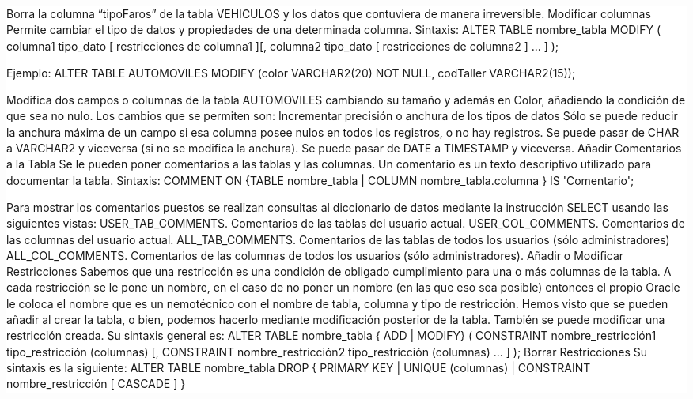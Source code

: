 Borra la columna “tipoFaros” de la tabla VEHICULOS y los datos que contuviera de manera irreversible.
Modificar columnas
Permite cambiar el tipo de datos y propiedades de una determinada columna. Sintaxis:
ALTER TABLE nombre_tabla MODIFY (
  columna1  tipo_dato  [ restricciones de columna1 ][,
  columna2  tipo_dato  [ restricciones de columna2 ]
  ... ]
);

Ejemplo:
ALTER TABLE AUTOMOVILES
MODIFY (color VARCHAR2(20) NOT NULL, codTaller VARCHAR2(15));

Modifica dos campos o columnas de la tabla AUTOMOVILES cambiando su tamaño y además en Color, añadiendo la condición de que sea no nulo.
Los cambios que se permiten son:
Incrementar precisión o anchura de los tipos de datos
Sólo se puede reducir la anchura máxima de un campo si esa columna posee nulos en todos los registros, o no hay registros.
Se puede pasar de CHAR a VARCHAR2 y viceversa (si no se modifica la anchura).
Se puede pasar de DATE a TIMESTAMP y viceversa.
Añadir Comentarios a la Tabla
Se le pueden poner comentarios a las tablas y las columnas. Un comentario es un texto descriptivo utilizado para documentar la tabla. Sintaxis:
COMMENT ON {TABLE nombre_tabla | COLUMN nombre_tabla.columna } 
IS 'Comentario';

Para mostrar los comentarios puestos se realizan consultas al diccionario de datos mediante la instrucción SELECT usando las siguientes vistas:
USER_TAB_COMMENTS. Comentarios de las tablas del usuario actual.
USER_COL_COMMENTS. Comentarios de las columnas del usuario actual.
ALL_TAB_COMMENTS. Comentarios de las tablas de todos los usuarios (sólo administradores)
ALL_COL_COMMENTS. Comentarios de las columnas de todos los usuarios (sólo administradores).
Añadir o Modificar Restricciones
Sabemos que una restricción es una condición de obligado cumplimiento para una o más columnas de la tabla. A cada restricción se le pone un nombre, en el caso de no poner un nombre (en las que eso sea posible) entonces el propio Oracle le coloca el nombre que es un nemotécnico con el nombre de tabla, columna y tipo de restricción.
Hemos visto que se pueden añadir al crear la tabla, o bien, podemos hacerlo mediante modificación posterior de la tabla. También se puede modificar una restricción creada. Su sintaxis general es:
ALTER TABLE nombre_tabla { ADD | MODIFY} ( 
  CONSTRAINT nombre_restricción1   tipo_restricción  (columnas) [,
  CONSTRAINT nombre_restricción2   tipo_restricción  (columnas) 
  ... ]
);
Borrar Restricciones
Su sintaxis es la siguiente:
ALTER TABLE nombre_tabla
DROP { 
  PRIMARY KEY 
| UNIQUE  (columnas) 
| CONSTRAINT nombre_restricción [ CASCADE ]
}
